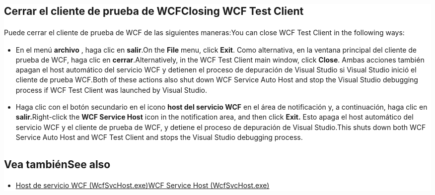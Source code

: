 ## <a name="closing-wcf-test-client"></a><span data-ttu-id="21e03-222">Cerrar el cliente de prueba de WCF</span><span class="sxs-lookup"><span data-stu-id="21e03-222">Closing WCF Test Client</span></span>

<span data-ttu-id="21e03-223">Puede cerrar el cliente de prueba de WCF de las siguientes maneras:</span><span class="sxs-lookup"><span data-stu-id="21e03-223">You can close WCF Test Client in the following ways:</span></span>

- <span data-ttu-id="21e03-224">En el menú **archivo** , haga clic en **salir**.</span><span class="sxs-lookup"><span data-stu-id="21e03-224">On the **File** menu, click **Exit**.</span></span> <span data-ttu-id="21e03-225">Como alternativa, en la ventana principal del cliente de prueba de WCF, haga clic en **cerrar**.</span><span class="sxs-lookup"><span data-stu-id="21e03-225">Alternatively, in the WCF Test Client main window, click **Close**.</span></span> <span data-ttu-id="21e03-226">Ambas acciones también apagan el host automático del servicio WCF y detienen el proceso de depuración de Visual Studio si Visual Studio inició el cliente de prueba WCF.</span><span class="sxs-lookup"><span data-stu-id="21e03-226">Both of these actions also shut down WCF Service Auto Host and stop the Visual Studio debugging process if WCF Test Client was launched by Visual Studio.</span></span>

- <span data-ttu-id="21e03-227">Haga clic con el botón secundario en el icono **host del servicio WCF** en el área de notificación y, a continuación, haga clic en **salir.**</span><span class="sxs-lookup"><span data-stu-id="21e03-227">Right-click the **WCF Service Host** icon in the notification area, and then click **Exit.**</span></span> <span data-ttu-id="21e03-228">Esto apaga el host automático del servicio WCF y el cliente de prueba de WCF, y detiene el proceso de depuración de Visual Studio.</span><span class="sxs-lookup"><span data-stu-id="21e03-228">This shuts down both WCF Service Auto Host and WCF Test Client and stops the Visual Studio debugging process.</span></span>

## <a name="see-also"></a><span data-ttu-id="21e03-229">Vea también</span><span class="sxs-lookup"><span data-stu-id="21e03-229">See also</span></span>

- [<span data-ttu-id="21e03-230">Host de servicio WCF (WcfSvcHost.exe)</span><span class="sxs-lookup"><span data-stu-id="21e03-230">WCF Service Host (WcfSvcHost.exe)</span></span>](wcf-service-host-wcfsvchost-exe.md)
